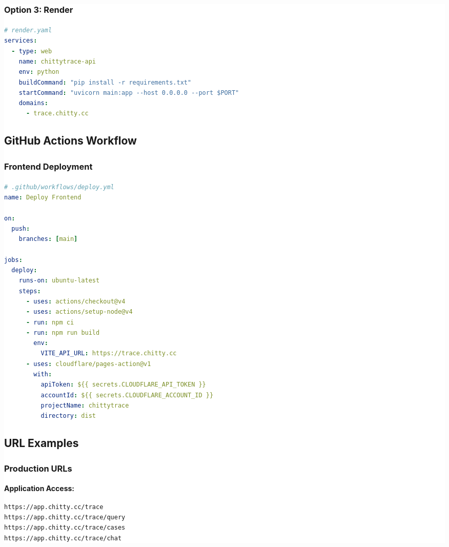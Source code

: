 ### Option 3: Render

```yaml
# render.yaml
services:
  - type: web
    name: chittytrace-api
    env: python
    buildCommand: "pip install -r requirements.txt"
    startCommand: "uvicorn main:app --host 0.0.0.0 --port $PORT"
    domains:
      - trace.chitty.cc
```

## GitHub Actions Workflow

### Frontend Deployment

```yaml
# .github/workflows/deploy.yml
name: Deploy Frontend

on:
  push:
    branches: [main]

jobs:
  deploy:
    runs-on: ubuntu-latest
    steps:
      - uses: actions/checkout@v4
      - uses: actions/setup-node@v4
      - run: npm ci
      - run: npm run build
        env:
          VITE_API_URL: https://trace.chitty.cc
      - uses: cloudflare/pages-action@v1
        with:
          apiToken: ${{ secrets.CLOUDFLARE_API_TOKEN }}
          accountId: ${{ secrets.CLOUDFLARE_ACCOUNT_ID }}
          projectName: chittytrace
          directory: dist
```

## URL Examples

### Production URLs

**Application Access:**
```
https://app.chitty.cc/trace
https://app.chitty.cc/trace/query
https://app.chitty.cc/trace/cases
https://app.chitty.cc/trace/chat
```
